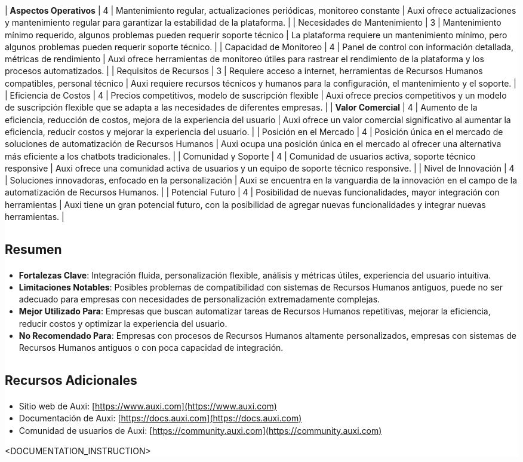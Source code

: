 | **Aspectos Operativos** |  4 |  Mantenimiento regular, actualizaciones periódicas, monitoreo constante |  Auxi ofrece actualizaciones y mantenimiento regular para garantizar la estabilidad de la plataforma. |
| Necesidades de Mantenimiento |  3 |  Mantenimiento mínimo requerido, algunos problemas pueden requerir soporte técnico |  La plataforma requiere un mantenimiento mínimo, pero algunos problemas pueden requerir soporte técnico. |
| Capacidad de Monitoreo |  4 |  Panel de control con información detallada, métricas de rendimiento |  Auxi ofrece herramientas de monitoreo útiles para rastrear el rendimiento de la plataforma y los procesos automatizados. |
| Requisitos de Recursos |  3 |  Requiere acceso a internet, herramientas de Recursos Humanos compatibles, personal técnico |  Auxi requiere recursos técnicos y humanos para la configuración, el mantenimiento y el soporte. |
| Eficiencia de Costos |  4 |  Precios competitivos, modelo de suscripción flexible |  Auxi ofrece precios competitivos y un modelo de suscripción flexible que se adapta a las necesidades de diferentes empresas. |
| **Valor Comercial** |  4 |  Aumento de la eficiencia, reducción de costos, mejora de la experiencia del usuario |  Auxi ofrece un valor comercial significativo al aumentar la eficiencia, reducir costos y mejorar la experiencia del usuario. |
| Posición en el Mercado |  4 |  Posición única en el mercado de soluciones de automatización de Recursos Humanos |  Auxi ocupa una posición única en el mercado al ofrecer una alternativa más eficiente a los chatbots tradicionales. |
| Comunidad y Soporte |  4 |  Comunidad de usuarios activa, soporte técnico responsive |  Auxi ofrece una comunidad activa de usuarios y un equipo de soporte técnico responsive. |
| Nivel de Innovación |  4 |  Soluciones innovadoras, enfocado en la personalización |  Auxi se encuentra en la vanguardia de la innovación en el campo de la automatización de Recursos Humanos. |
| Potencial Futuro |  4 |  Posibilidad de nuevas funcionalidades, mayor integración con herramientas |  Auxi tiene un gran potencial futuro, con la posibilidad de agregar nuevas funcionalidades y integrar nuevas herramientas. |

## Resumen

- **Fortalezas Clave**:  Integración fluida, personalización flexible, análisis y métricas útiles, experiencia del usuario intuitiva.
- **Limitaciones Notables**:  Posibles problemas de compatibilidad con sistemas de Recursos Humanos antiguos, puede no ser adecuado para empresas con necesidades de personalización extremadamente complejas.
- **Mejor Utilizado Para**:  Empresas que buscan automatizar tareas de Recursos Humanos repetitivas, mejorar la eficiencia, reducir costos y optimizar la experiencia del usuario.
- **No Recomendado Para**:  Empresas con procesos de Recursos Humanos altamente personalizados, empresas con sistemas de Recursos Humanos antiguos o con poca capacidad de integración.

## Recursos Adicionales
- Sitio web de Auxi: [https://www.auxi.com](https://www.auxi.com)
- Documentación de Auxi: [https://docs.auxi.com](https://docs.auxi.com)
- Comunidad de usuarios de Auxi: [https://community.auxi.com](https://community.auxi.com)

<DOCUMENTATION_INSTRUCTION>
